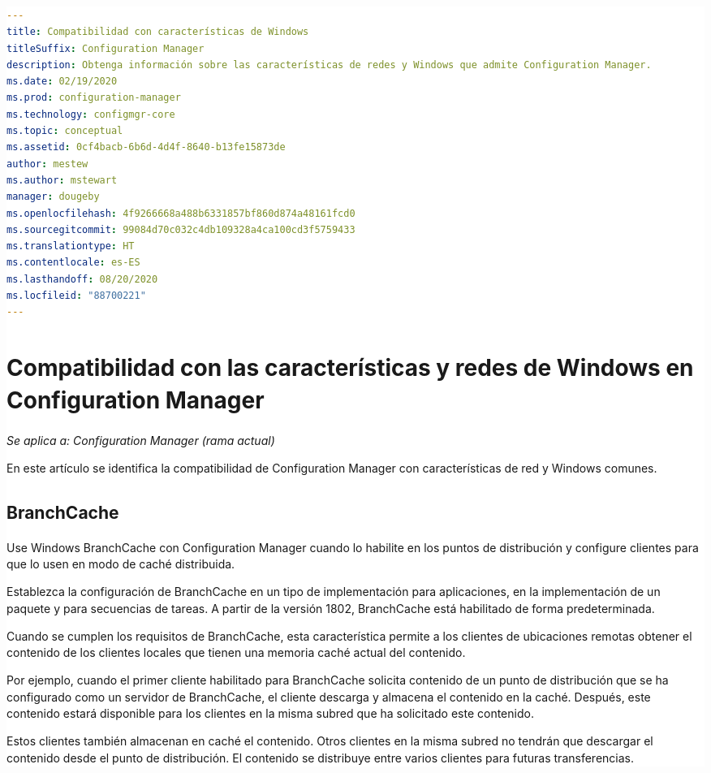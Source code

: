 ```yaml
---
title: Compatibilidad con características de Windows
titleSuffix: Configuration Manager
description: Obtenga información sobre las características de redes y Windows que admite Configuration Manager.
ms.date: 02/19/2020
ms.prod: configuration-manager
ms.technology: configmgr-core
ms.topic: conceptual
ms.assetid: 0cf4bacb-6b6d-4d4f-8640-b13fe15873de
author: mestew
ms.author: mstewart
manager: dougeby
ms.openlocfilehash: 4f9266668a488b6331857bf860d874a48161fcd0
ms.sourcegitcommit: 99084d70c032c4db109328a4ca100cd3f5759433
ms.translationtype: HT
ms.contentlocale: es-ES
ms.lasthandoff: 08/20/2020
ms.locfileid: "88700221"
---
```

# <a name="support-for-windows-features-and-networks-in-configuration-manager"></a>Compatibilidad con las características y redes de Windows en Configuration Manager

*Se aplica a: Configuration Manager (rama actual)*

En este artículo se identifica la compatibilidad de Configuration Manager con características de red y Windows comunes.  

## <a name="branchcache"></a><a name="bkmk_branchcache"></a> BranchCache  

Use Windows BranchCache con Configuration Manager cuando lo habilite en los puntos de distribución y configure clientes para que lo usen en modo de caché distribuida.

Establezca la configuración de BranchCache en un tipo de implementación para aplicaciones, en la implementación de un paquete y para secuencias de tareas. A partir de la versión 1802, BranchCache está habilitado de forma predeterminada.

Cuando se cumplen los requisitos de BranchCache, esta característica permite a los clientes de ubicaciones remotas obtener el contenido de los clientes locales que tienen una memoria caché actual del contenido.  

Por ejemplo, cuando el primer cliente habilitado para BranchCache solicita contenido de un punto de distribución que se ha configurado como un servidor de BranchCache, el cliente descarga y almacena el contenido en la caché. Después, este contenido estará disponible para los clientes en la misma subred que ha solicitado este contenido.

Estos clientes también almacenan en caché el contenido. Otros clientes en la misma subred no tendrán que descargar el contenido desde el punto de distribución. El contenido se distribuye entre varios clientes para futuras transferencias.  
